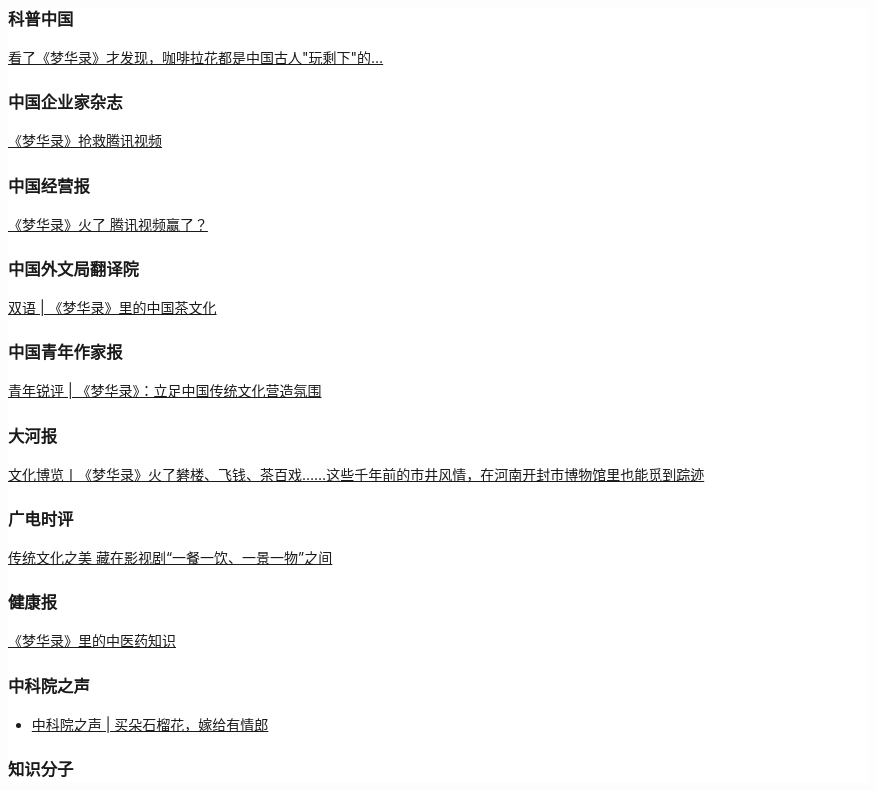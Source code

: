 


### 科普中国

[看了《梦华录》才发现，咖啡拉花都是中国古人"玩剩下"的…](https://mp.weixin.qq.com/s/kEkCJyRbanVL_2Di9mp-UA)

### 中国企业家杂志
[《梦华录》抢救腾讯视频](https://mp.weixin.qq.com/s/aHMhY4VzhJCKJimYdZFzAg)


### 中国经营报

[《梦华录》火了 腾讯视频赢了？](https://mp.weixin.qq.com/s/evBI_8t26Jm12C0j__3s8Q)

### 中国外文局翻译院

[双语 | 《梦华录》里的中国茶文化](https://mp.weixin.qq.com/s/jsMKMEwdrp07qNSn3gXYqg)


### 中国青年作家报

[青年锐评 | 《梦华录》：立足中国传统文化营造氛围](https://mp.weixin.qq.com/s/z6k8AMK5PAp3zKrVQinHKw)


### 大河报

[文化博览丨《梦华录》火了礬楼、飞钱、茶百戏……这些千年前的市井风情，在河南开封市博物馆里也能觅到踪迹](https://article.xuexi.cn/articles/index.html?art_id=3391100154689239635&item_id=3391100154689239635&study_style_id=feeds_opaque&t=1656424300126&showmenu=false&ref_read_id=f1b840c6-19c0-49a5-88bc-64a798342cf4&pid=&ptype=-1&source=share&share_to=wx_single)



### 广电时评

[传统文化之美 藏在影视剧“一餐一饮、一景一物”之间](https://article.xuexi.cn/articles/index.html?art_id=4007735248899210254&item_id=4007735248899210254&study_style_id=feeds_default&t=1657529942520&showmenu=false&ref_read_id=cca10e93-7d19-40f8-8d13-fda4d71dd9ac_1664888774547&pid=&ptype=-1&source=share&share_to=wx_single)



### 健康报

[《梦华录》里的中医药知识](https://article.xuexi.cn/articles/index.html?art_id=16846969058704516307&item_id=16846969058704516307&study_style_id=feeds_opaque&t=1657611915053&showmenu=false&ref_read_id=f1b840c6-19c0-49a5-88bc-64a798342cf4&pid=&ptype=-1&source=share&share_to=wx_single)

### 中科院之声

* [中科院之声 | 买朵石榴花，嫁给有情郎](http://mp.weixin.qq.com/s?__biz=MjM5NzIyNDI1Mw==&mid=2651821568&idx=1&sn=b82275fcc39178a742985a7e016ce5c7&chksm=bd267c528a51f54460025f029f9b5f4ef8f2ef44fa33f7990e93a24dbb224eff09a2d6e03f8a&dt_dapp=1#rd)



### 知识分子
